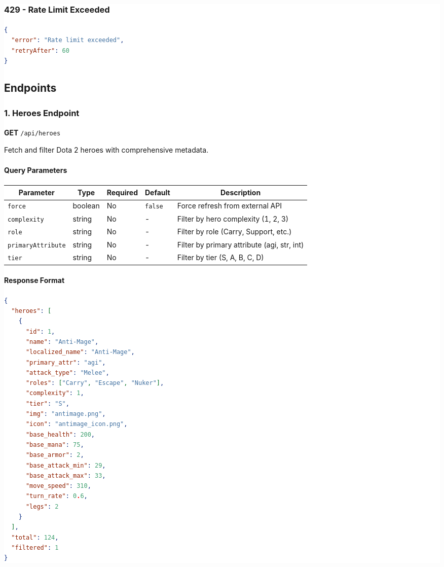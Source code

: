 ### 429 - Rate Limit Exceeded
```json
{
  "error": "Rate limit exceeded",
  "retryAfter": 60
}
```

## Endpoints

### 1. Heroes Endpoint

**GET** `/api/heroes`

Fetch and filter Dota 2 heroes with comprehensive metadata.

#### Query Parameters

| Parameter | Type | Required | Default | Description |
|-----------|------|----------|---------|-------------|
| `force` | boolean | No | `false` | Force refresh from external API |
| `complexity` | string | No | - | Filter by hero complexity (1, 2, 3) |
| `role` | string | No | - | Filter by role (Carry, Support, etc.) |
| `primaryAttribute` | string | No | - | Filter by primary attribute (agi, str, int) |
| `tier` | string | No | - | Filter by tier (S, A, B, C, D) |

#### Response Format

```json
{
  "heroes": [
    {
      "id": 1,
      "name": "Anti-Mage",
      "localized_name": "Anti-Mage",
      "primary_attr": "agi",
      "attack_type": "Melee",
      "roles": ["Carry", "Escape", "Nuker"],
      "complexity": 1,
      "tier": "S",
      "img": "antimage.png",
      "icon": "antimage_icon.png",
      "base_health": 200,
      "base_mana": 75,
      "base_armor": 2,
      "base_attack_min": 29,
      "base_attack_max": 33,
      "move_speed": 310,
      "turn_rate": 0.6,
      "legs": 2
    }
  ],
  "total": 124,
  "filtered": 1
}
```
